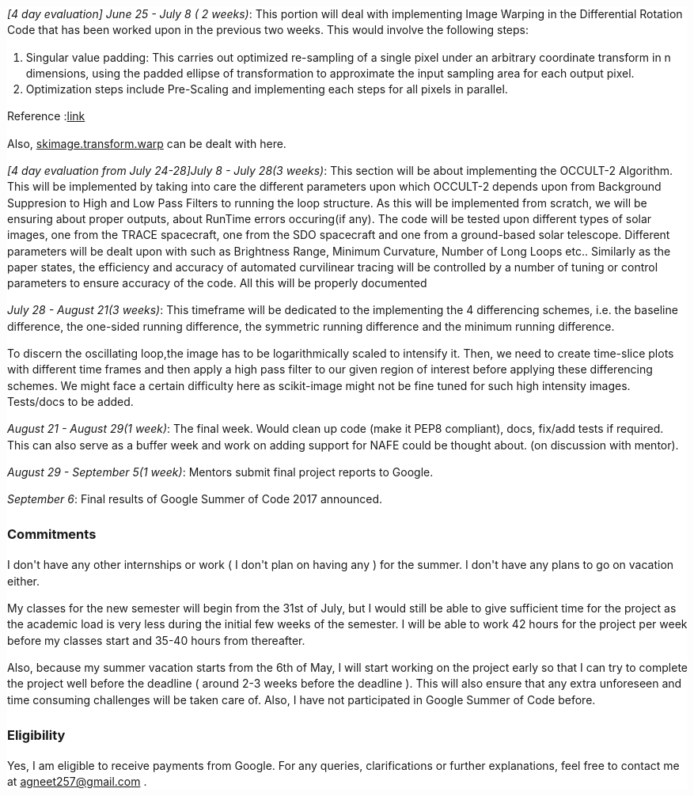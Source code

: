 _[4 day evaluation] June 25 - July 8 ( 2 weeks)_:
 This portion will deal with implementing Image Warping in the Differential Rotation Code that has been worked upon in the previous two weeks. This would involve the following steps:

1. Singular value padding: This carries out optimized re-sampling of a single pixel under an arbitrary coordinate transform in n dimensions, using the padded ellipse of transformation to approximate the input sampling area for each output pixel.
2. Optimization steps include Pre-Scaling and implementing each steps for all pixels in parallel.

Reference :[link](https://www.researchgate.net/publication/225223216_On_Re-sampling_of_Solar_Images)

Also, [skimage.transform.warp](http://scikit-image.org/docs/dev/api/skimage.transform.html#skimage.transform.warp) can be dealt with here.

_[4 day evaluation from July 24-28]July 8 - July 28(3 weeks)_:
 This section will be about implementing the OCCULT-2 Algorithm. This will be implemented by taking into care the different parameters upon which OCCULT-2 depends upon from Background Suppresion to High and Low Pass Filters to running the loop structure. As this will be implemented from scratch, we will be ensuring about proper outputs, about RunTime errors occuring(if any). The code will be tested upon different types of solar images, one from the TRACE spacecraft, one from the SDO spacecraft and one from a ground-based solar telescope. Different parameters will be dealt upon with such as Brightness Range, Minimum Curvature, Number of Long Loops etc.. Similarly as the paper states, the efficiency and accuracy of automated curvilinear tracing will be controlled by a number of tuning or control parameters to ensure accuracy of the code. All this will be properly documented

_July 28 - August 21(3 weeks)_: This timeframe will be dedicated to the implementing the 4 differencing schemes, i.e. the baseline difference, the one-sided running difference,  the symmetric running difference and the minimum running difference.

To discern the oscillating loop,the image has to be logarithmically scaled to intensify it. Then, we need to create time-slice plots with different time frames and then apply a high pass filter to our given region of interest before applying these differencing schemes. We might face a certain difficulty here as scikit-image might not be fine tuned for such high intensity images. Tests/docs to be added.

_August 21 - August 29(1 week)_: The final week. Would clean up code (make it PEP8 compliant), docs, fix/add tests if required. This can also serve as a buffer week and work on adding support for NAFE could be thought about. (on discussion with mentor).

_August 29 - September 5(1 week)_: Mentors submit final project reports to Google.

_September 6_: Final results of Google Summer of Code 2017 announced.

### Commitments

I don't have any other internships or work ( I don't plan on having any ) for the summer. I don't have any plans to go on vacation either.

My classes for the new semester will begin from the 31st of July, but I would still be able to give sufficient time for the project as the academic load is very less during the initial few weeks of the semester. I will be able to work 42 hours for the project per week before my classes start and 35-40 hours from thereafter.

Also, because my summer vacation starts from the 6th of May, I will start working on the project early so that I can try to complete the project well before the deadline ( around 2-3 weeks before the deadline ). This will also ensure that any extra unforeseen and time consuming challenges will be taken care of.
Also, I have not participated in Google Summer of Code before.

### Eligibility

Yes, I am eligible to receive payments from Google. For any queries, clarifications or further explanations, feel free to contact me at agneet257@gmail.com .
